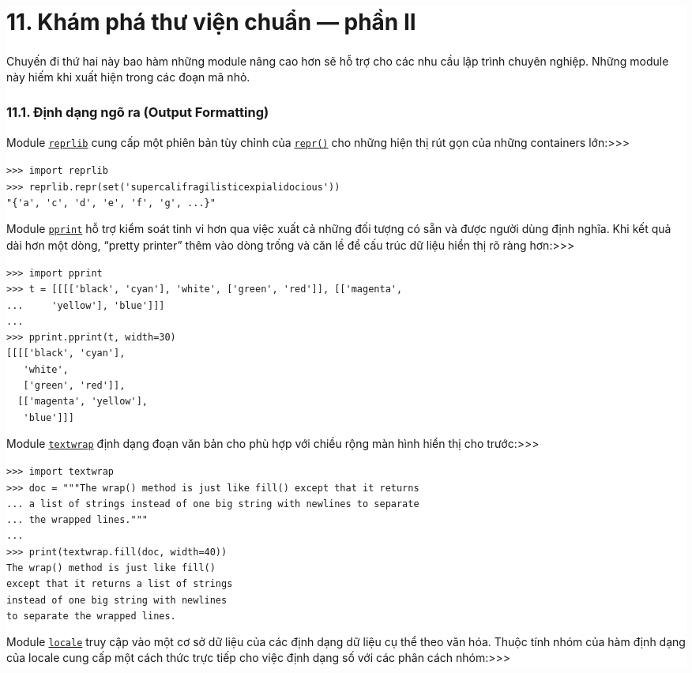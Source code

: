 # 11. Khám phá thư viện chuẩn — phần II



Chuyến đi thứ hai này bao hàm những module nâng cao hơn sẽ hỗ trợ cho các nhu cầu lập trình chuyên nghiệp. Những module này hiếm khi xuất hiện trong các đoạn mã nhỏ.

### 11.1. Định dạng ngõ ra (Output Formatting)

Module [`reprlib`](https://docs.python.org/3/library/reprlib.html#module-reprlib) cung cấp một phiên bản tùy chỉnh của [`repr()`](https://docs.python.org/3/library/functions.html#repr) cho những hiện thị rút gọn của những containers lớn:&gt;&gt;&gt;

```text
>>> import reprlib
>>> reprlib.repr(set('supercalifragilisticexpialidocious'))
"{'a', 'c', 'd', 'e', 'f', 'g', ...}"
```

Module [`pprint`](https://docs.python.org/3/library/pprint.html#module-pprint) hỗ trợ kiểm soát tinh vi hơn qua việc xuất cả những đối tượng có sẵn và được người dùng định nghĩa. Khi kết quả dài hơn một dòng, “pretty printer” thêm vào dòng trống và căn lề để cấu trúc dữ liệu hiển thị rõ ràng hơn:&gt;&gt;&gt;

```text
>>> import pprint
>>> t = [[[['black', 'cyan'], 'white', ['green', 'red']], [['magenta',
...     'yellow'], 'blue']]]
...
>>> pprint.pprint(t, width=30)
[[[['black', 'cyan'],
   'white',
   ['green', 'red']],
  [['magenta', 'yellow'],
   'blue']]]
```

Module [`textwrap`](https://docs.python.org/3/library/textwrap.html#module-textwrap) định dạng đoạn văn bản cho phù hợp với chiều rộng màn hình hiển thị cho trước:&gt;&gt;&gt;

```text
>>> import textwrap
>>> doc = """The wrap() method is just like fill() except that it returns
... a list of strings instead of one big string with newlines to separate
... the wrapped lines."""
...
>>> print(textwrap.fill(doc, width=40))
The wrap() method is just like fill()
except that it returns a list of strings
instead of one big string with newlines
to separate the wrapped lines.
```

Module [`locale`](https://docs.python.org/3/library/locale.html#module-locale) truy cập vào một cơ sở dữ liệu của các định dạng dữ liệu cụ thể theo văn hóa. Thuộc tính nhóm của hàm định dạng của locale cung cấp một cách thức trực tiếp cho việc định dạng số với các phân cách nhóm:&gt;&gt;&gt;
